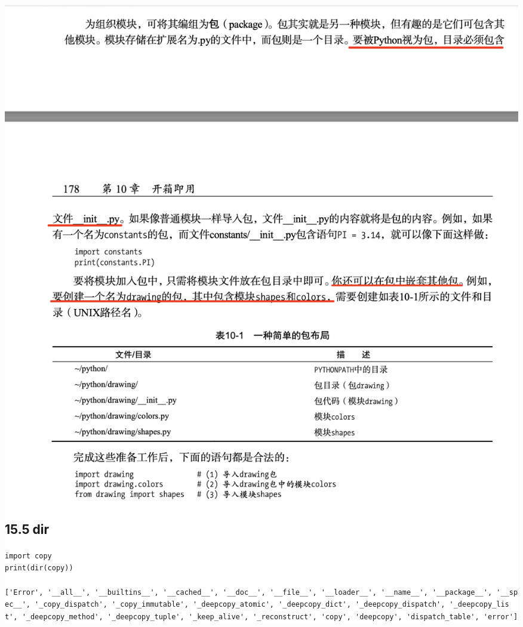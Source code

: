 ![image-20221011111050348](python3.assets/image-20221011111050348.png)



## 15.5 dir

```
import copy
print(dir(copy))

['Error', '__all__', '__builtins__', '__cached__', '__doc__', '__file__', '__loader__', '__name__', '__package__', '__spec__', '_copy_dispatch', '_copy_immutable', '_deepcopy_atomic', '_deepcopy_dict', '_deepcopy_dispatch', '_deepcopy_list', '_deepcopy_method', '_deepcopy_tuple', '_keep_alive', '_reconstruct', 'copy', 'deepcopy', 'dispatch_table', 'error']

```

